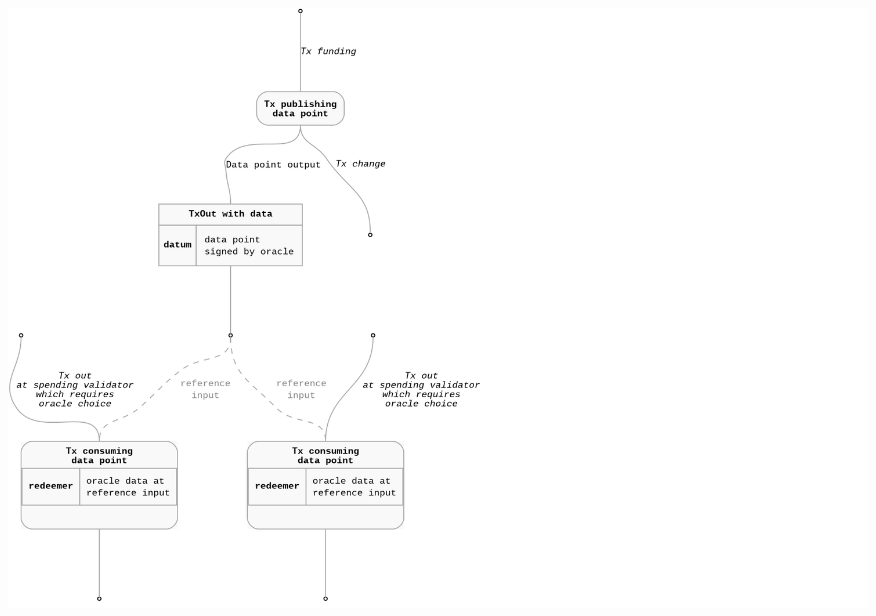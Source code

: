   <img src="./diagrams/utxo-data-publishing.svg" alt="Data Publishing Using Reference Inputs" style="width: 55%" />
